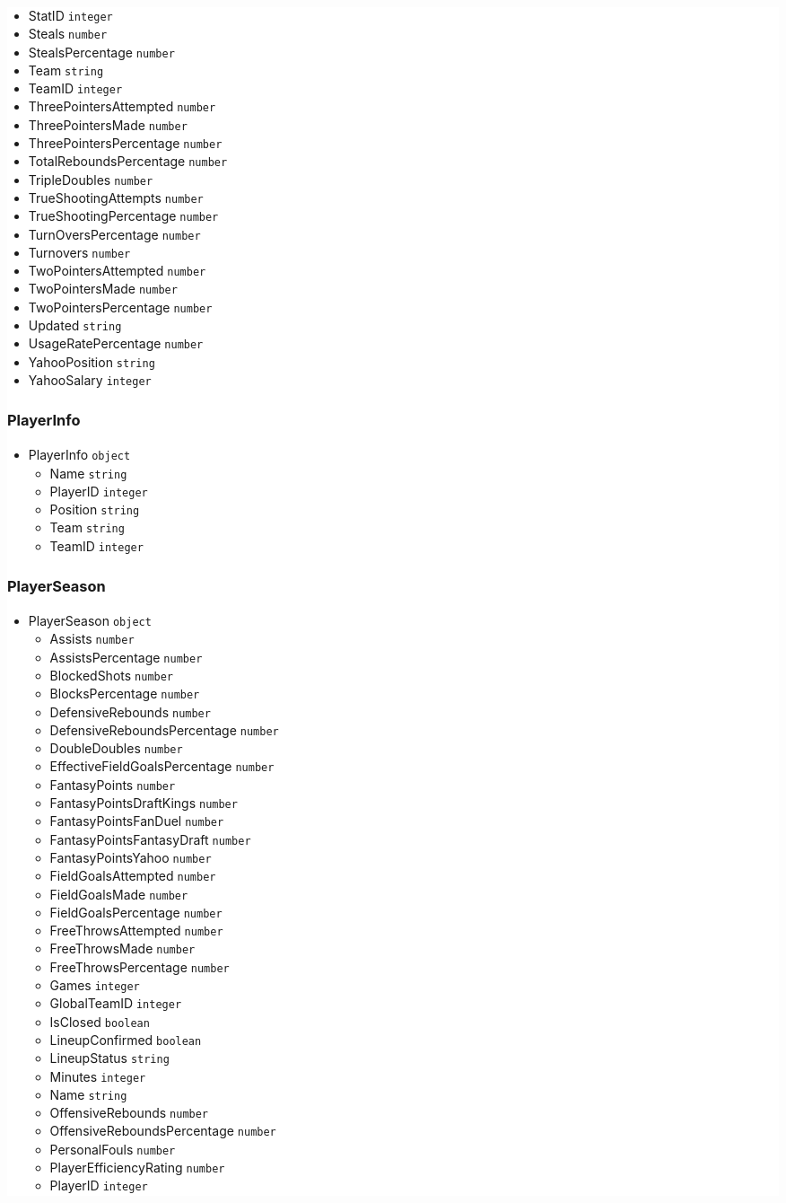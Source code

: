   * StatID `integer`
  * Steals `number`
  * StealsPercentage `number`
  * Team `string`
  * TeamID `integer`
  * ThreePointersAttempted `number`
  * ThreePointersMade `number`
  * ThreePointersPercentage `number`
  * TotalReboundsPercentage `number`
  * TripleDoubles `number`
  * TrueShootingAttempts `number`
  * TrueShootingPercentage `number`
  * TurnOversPercentage `number`
  * Turnovers `number`
  * TwoPointersAttempted `number`
  * TwoPointersMade `number`
  * TwoPointersPercentage `number`
  * Updated `string`
  * UsageRatePercentage `number`
  * YahooPosition `string`
  * YahooSalary `integer`

### PlayerInfo
* PlayerInfo `object`
  * Name `string`
  * PlayerID `integer`
  * Position `string`
  * Team `string`
  * TeamID `integer`

### PlayerSeason
* PlayerSeason `object`
  * Assists `number`
  * AssistsPercentage `number`
  * BlockedShots `number`
  * BlocksPercentage `number`
  * DefensiveRebounds `number`
  * DefensiveReboundsPercentage `number`
  * DoubleDoubles `number`
  * EffectiveFieldGoalsPercentage `number`
  * FantasyPoints `number`
  * FantasyPointsDraftKings `number`
  * FantasyPointsFanDuel `number`
  * FantasyPointsFantasyDraft `number`
  * FantasyPointsYahoo `number`
  * FieldGoalsAttempted `number`
  * FieldGoalsMade `number`
  * FieldGoalsPercentage `number`
  * FreeThrowsAttempted `number`
  * FreeThrowsMade `number`
  * FreeThrowsPercentage `number`
  * Games `integer`
  * GlobalTeamID `integer`
  * IsClosed `boolean`
  * LineupConfirmed `boolean`
  * LineupStatus `string`
  * Minutes `integer`
  * Name `string`
  * OffensiveRebounds `number`
  * OffensiveReboundsPercentage `number`
  * PersonalFouls `number`
  * PlayerEfficiencyRating `number`
  * PlayerID `integer`